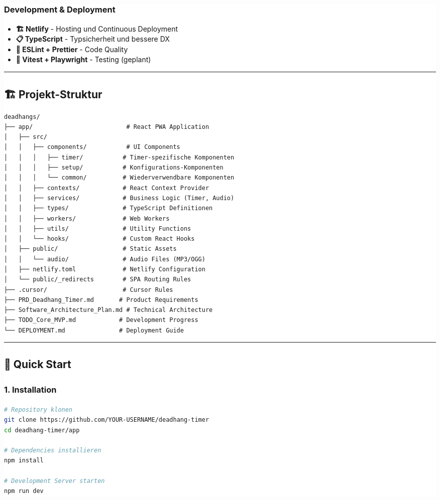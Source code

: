 ### Development & Deployment
- **🏗️ Netlify** - Hosting und Continuous Deployment
- **📋 TypeScript** - Typsicherheit und bessere DX
- **🎯 ESLint + Prettier** - Code Quality
- **🧪 Vitest + Playwright** - Testing (geplant)

---

## 🏗️ Projekt-Struktur

```
deadhangs/
├── app/                          # React PWA Application
│   ├── src/
│   │   ├── components/           # UI Components
│   │   │   ├── timer/           # Timer-spezifische Komponenten
│   │   │   ├── setup/           # Konfigurations-Komponenten
│   │   │   └── common/          # Wiederverwendbare Komponenten
│   │   ├── contexts/            # React Context Provider
│   │   ├── services/            # Business Logic (Timer, Audio)
│   │   ├── types/               # TypeScript Definitionen
│   │   ├── workers/             # Web Workers
│   │   ├── utils/               # Utility Functions
│   │   └── hooks/               # Custom React Hooks
│   ├── public/                  # Static Assets
│   │   └── audio/               # Audio Files (MP3/OGG)
│   ├── netlify.toml             # Netlify Configuration
│   └── public/_redirects        # SPA Routing Rules
├── .cursor/                     # Cursor Rules
├── PRD_Deadhang_Timer.md       # Product Requirements
├── Software_Architecture_Plan.md # Technical Architecture
├── TODO_Core_MVP.md            # Development Progress
└── DEPLOYMENT.md               # Deployment Guide
```

---

## 🚀 Quick Start

### 1. Installation

```bash
# Repository klonen
git clone https://github.com/YOUR-USERNAME/deadhang-timer
cd deadhang-timer/app

# Dependencies installieren
npm install

# Development Server starten
npm run dev
```
